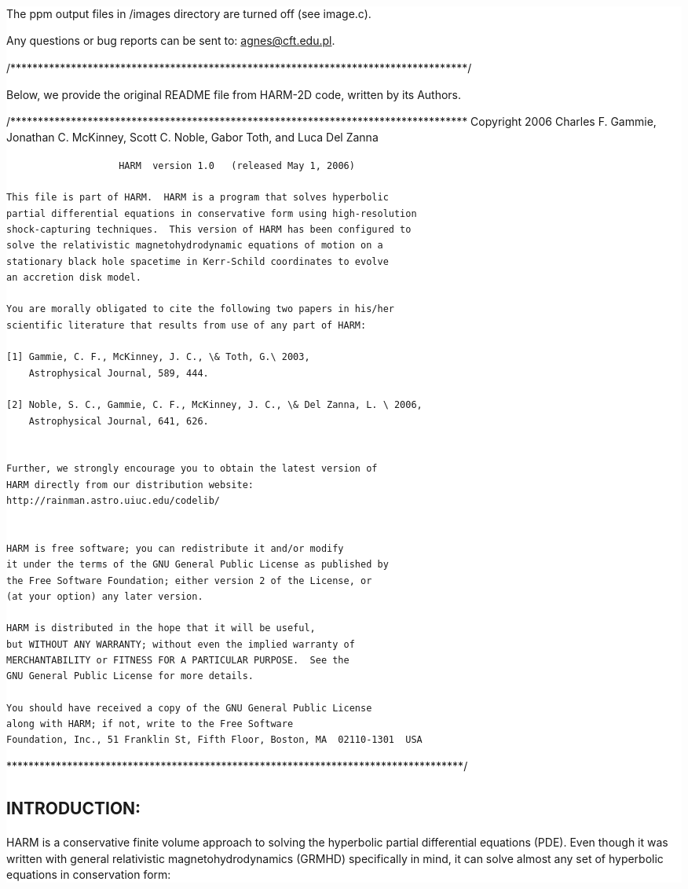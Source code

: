 The ppm output files in /images directory are turned off (see image.c).

Any questions or bug reports can be sent to:
agnes@cft.edu.pl.

/***********************************************************************************/

Below, we provide the original README file from HARM-2D code,  written by its Authors.

/***********************************************************************************
    Copyright 2006 Charles F. Gammie, Jonathan C. McKinney, Scott C. Noble, 
                   Gabor Toth, and Luca Del Zanna

                        HARM  version 1.0   (released May 1, 2006)

    This file is part of HARM.  HARM is a program that solves hyperbolic 
    partial differential equations in conservative form using high-resolution
    shock-capturing techniques.  This version of HARM has been configured to 
    solve the relativistic magnetohydrodynamic equations of motion on a 
    stationary black hole spacetime in Kerr-Schild coordinates to evolve
    an accretion disk model. 

    You are morally obligated to cite the following two papers in his/her 
    scientific literature that results from use of any part of HARM:

    [1] Gammie, C. F., McKinney, J. C., \& Toth, G.\ 2003, 
        Astrophysical Journal, 589, 444.

    [2] Noble, S. C., Gammie, C. F., McKinney, J. C., \& Del Zanna, L. \ 2006, 
        Astrophysical Journal, 641, 626.

   
    Further, we strongly encourage you to obtain the latest version of 
    HARM directly from our distribution website:
    http://rainman.astro.uiuc.edu/codelib/


    HARM is free software; you can redistribute it and/or modify
    it under the terms of the GNU General Public License as published by
    the Free Software Foundation; either version 2 of the License, or
    (at your option) any later version.

    HARM is distributed in the hope that it will be useful,
    but WITHOUT ANY WARRANTY; without even the implied warranty of
    MERCHANTABILITY or FITNESS FOR A PARTICULAR PURPOSE.  See the
    GNU General Public License for more details.

    You should have received a copy of the GNU General Public License
    along with HARM; if not, write to the Free Software
    Foundation, Inc., 51 Franklin St, Fifth Floor, Boston, MA  02110-1301  USA

***********************************************************************************/


INTRODUCTION:
--------------

HARM is a conservative finite volume approach to solving the hyperbolic partial 
differential equations (PDE).  Even though it was written with general relativistic 
magnetohydrodynamics (GRMHD) specifically in mind, it can solve almost any 
set of hyperbolic equations in conservation form:
